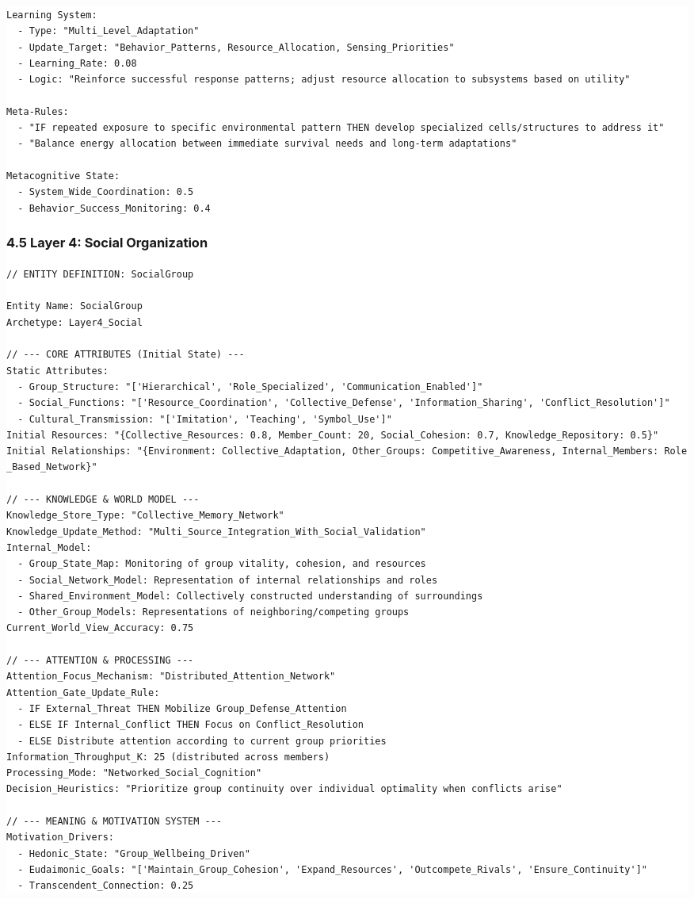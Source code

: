 ```plaintext
Learning System:
  - Type: "Multi_Level_Adaptation"
  - Update_Target: "Behavior_Patterns, Resource_Allocation, Sensing_Priorities"
  - Learning_Rate: 0.08
  - Logic: "Reinforce successful response patterns; adjust resource allocation to subsystems based on utility"

Meta-Rules:
  - "IF repeated exposure to specific environmental pattern THEN develop specialized cells/structures to address it"
  - "Balance energy allocation between immediate survival needs and long-term adaptations"

Metacognitive State:
  - System_Wide_Coordination: 0.5
  - Behavior_Success_Monitoring: 0.4
```

### 4.5 Layer 4: Social Organization

```plaintext
// ENTITY DEFINITION: SocialGroup

Entity Name: SocialGroup
Archetype: Layer4_Social

// --- CORE ATTRIBUTES (Initial State) ---
Static Attributes:
  - Group_Structure: "['Hierarchical', 'Role_Specialized', 'Communication_Enabled']"
  - Social_Functions: "['Resource_Coordination', 'Collective_Defense', 'Information_Sharing', 'Conflict_Resolution']"
  - Cultural_Transmission: "['Imitation', 'Teaching', 'Symbol_Use']"
Initial Resources: "{Collective_Resources: 0.8, Member_Count: 20, Social_Cohesion: 0.7, Knowledge_Repository: 0.5}"
Initial Relationships: "{Environment: Collective_Adaptation, Other_Groups: Competitive_Awareness, Internal_Members: Role_Based_Network}"

// --- KNOWLEDGE & WORLD MODEL ---
Knowledge_Store_Type: "Collective_Memory_Network"
Knowledge_Update_Method: "Multi_Source_Integration_With_Social_Validation"
Internal_Model:
  - Group_State_Map: Monitoring of group vitality, cohesion, and resources
  - Social_Network_Model: Representation of internal relationships and roles
  - Shared_Environment_Model: Collectively constructed understanding of surroundings
  - Other_Group_Models: Representations of neighboring/competing groups
Current_World_View_Accuracy: 0.75

// --- ATTENTION & PROCESSING ---
Attention_Focus_Mechanism: "Distributed_Attention_Network"
Attention_Gate_Update_Rule:
  - IF External_Threat THEN Mobilize Group_Defense_Attention
  - ELSE IF Internal_Conflict THEN Focus on Conflict_Resolution
  - ELSE Distribute attention according to current group priorities
Information_Throughput_K: 25 (distributed across members)
Processing_Mode: "Networked_Social_Cognition"
Decision_Heuristics: "Prioritize group continuity over individual optimality when conflicts arise"

// --- MEANING & MOTIVATION SYSTEM ---
Motivation_Drivers:
  - Hedonic_State: "Group_Wellbeing_Driven"
  - Eudaimonic_Goals: "['Maintain_Group_Cohesion', 'Expand_Resources', 'Outcompete_Rivals', 'Ensure_Continuity']"
  - Transcendent_Connection: 0.25

```